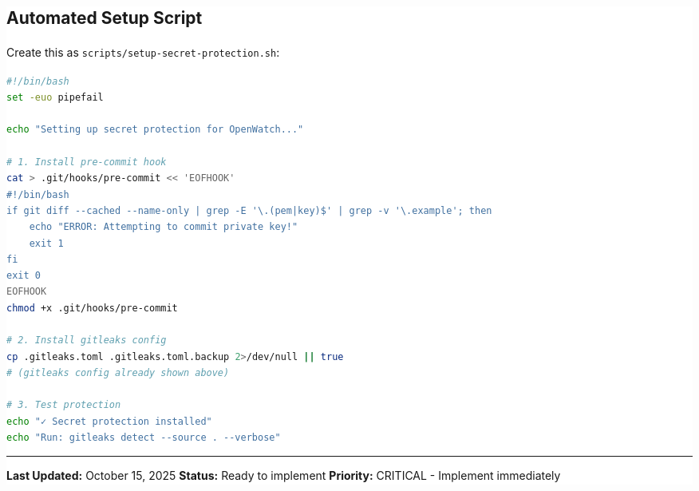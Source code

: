 ## Automated Setup Script

Create this as `scripts/setup-secret-protection.sh`:

```bash
#!/bin/bash
set -euo pipefail

echo "Setting up secret protection for OpenWatch..."

# 1. Install pre-commit hook
cat > .git/hooks/pre-commit << 'EOFHOOK'
#!/bin/bash
if git diff --cached --name-only | grep -E '\.(pem|key)$' | grep -v '\.example'; then
    echo "ERROR: Attempting to commit private key!"
    exit 1
fi
exit 0
EOFHOOK
chmod +x .git/hooks/pre-commit

# 2. Install gitleaks config
cp .gitleaks.toml .gitleaks.toml.backup 2>/dev/null || true
# (gitleaks config already shown above)

# 3. Test protection
echo "✓ Secret protection installed"
echo "Run: gitleaks detect --source . --verbose"
```

---

**Last Updated:** October 15, 2025
**Status:** Ready to implement
**Priority:** CRITICAL - Implement immediately
